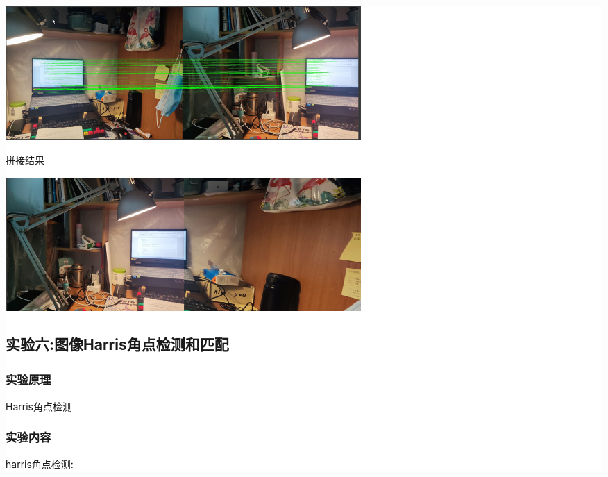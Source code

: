 <img src="cvprimage/image-20220618162946164.png" alt="image-20220618162946164" style="zoom:50%;" />

拼接结果

<img src="cvprimage/image-20220618163009527.png" alt="image-20220618163009527" style="zoom:50%;" />

## 实验六:图像Harris角点检测和匹配

### 实验原理

Harris角点检测

### 实验内容

harris角点检测:
